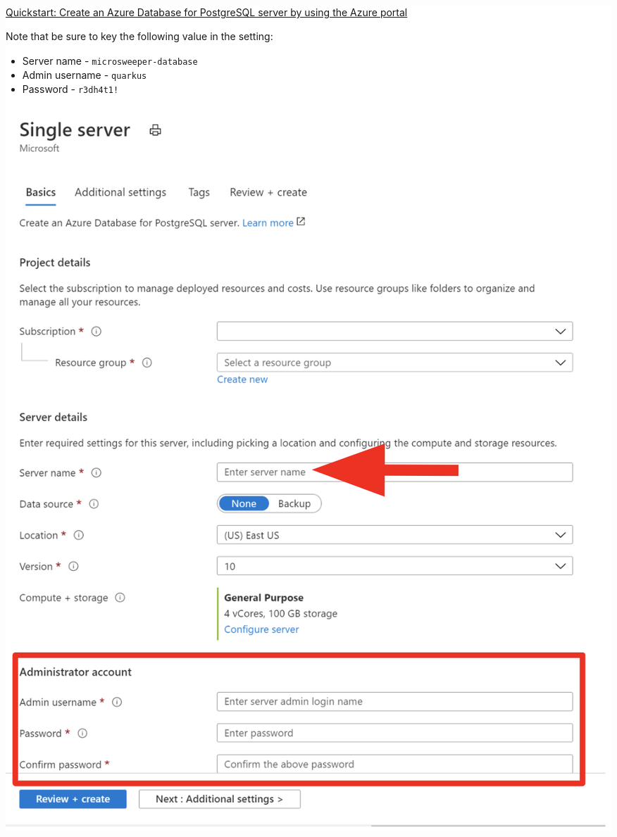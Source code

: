 [Quickstart: Create an Azure Database for PostgreSQL server by using the Azure portal](https://docs.microsoft.com/en-us/azure/postgresql/quickstart-create-server-database-portal)

Note that be sure to key the following value in the setting:

* Server name - `microsweeper-database`
* Admin username - `quarkus`
* Password - `r3dh4t1!`

![Screenshot](./media/aks-quarkus/create-single-server.png)
